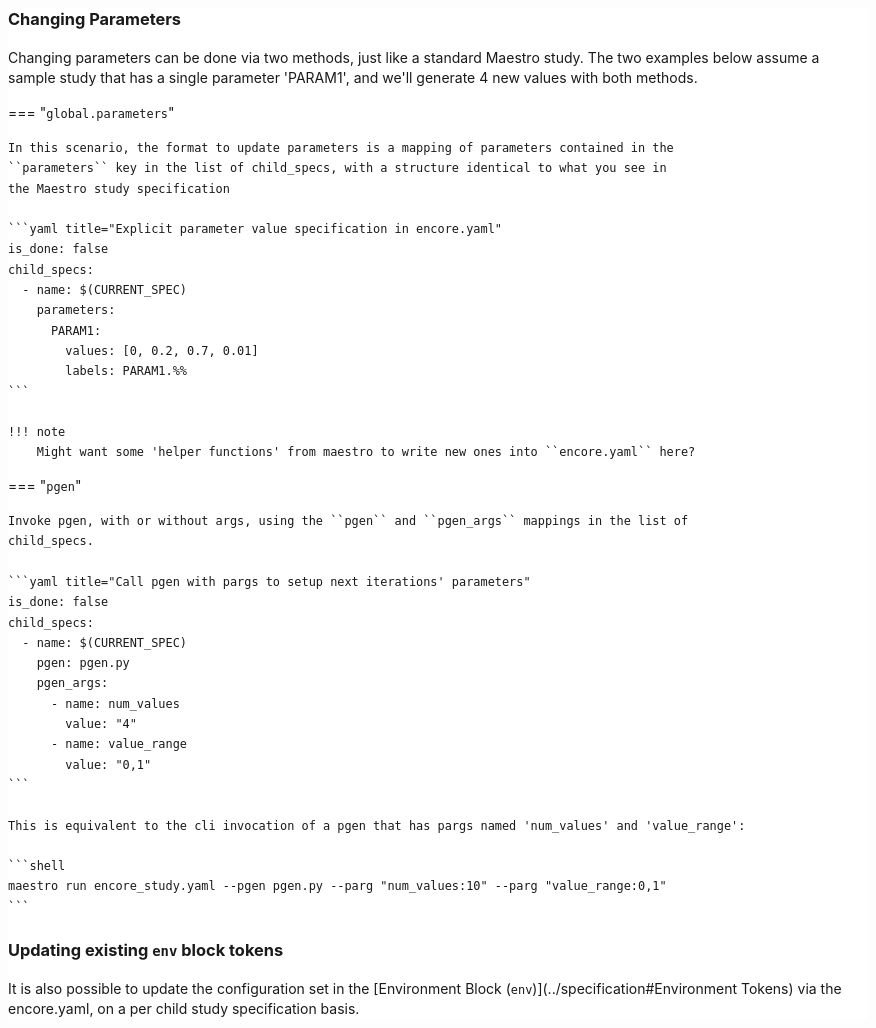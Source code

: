 ### Changing Parameters

Changing parameters can be done via two methods, just like a standard Maestro study.  The two examples
below assume a sample study that has a single parameter 'PARAM1', and we'll generate 4 new values
with both methods.

=== "``global.parameters``"

    In this scenario, the format to update parameters is a mapping of parameters contained in the
	``parameters`` key in the list of child_specs, with a structure identical to what you see in
	the Maestro study specification
	
    ```yaml title="Explicit parameter value specification in encore.yaml"
	is_done: false
	child_specs:
	  - name: $(CURRENT_SPEC)
	    parameters:
		  PARAM1:
		    values: [0, 0.2, 0.7, 0.01]
			labels: PARAM1.%%
	```
	
    !!! note
        Might want some 'helper functions' from maestro to write new ones into ``encore.yaml`` here?
		
=== "``pgen``"

    Invoke pgen, with or without args, using the ``pgen`` and ``pgen_args`` mappings in the list of
	child_specs.
	
	```yaml title="Call pgen with pargs to setup next iterations' parameters"
	is_done: false
	child_specs:
	  - name: $(CURRENT_SPEC)
	    pgen: pgen.py
		pgen_args:
		  - name: num_values
		    value: "4"
		  - name: value_range
		    value: "0,1"
	```
	
	This is equivalent to the cli invocation of a pgen that has pargs named 'num_values' and 'value_range':
	
	```shell
	maestro run encore_study.yaml --pgen pgen.py --parg "num_values:10" --parg "value_range:0,1"
	```
	
  
### Updating existing ``env`` block tokens




It is also possible to update the configuration set in the [Environment Block (``env``)](../specification#Environment Tokens) via the encore.yaml, on a per child study specification basis.
